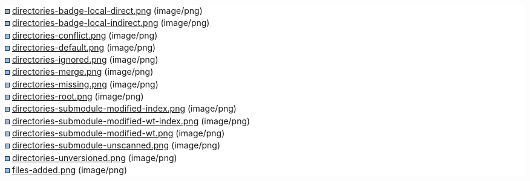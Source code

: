 </div>

<div class="greybox" data-align="left">

![](images/icons/bullet_blue.gif)
[directories-badge-local-direct.png](attachments/1704326/1704327.png)
(image/png)  
![](images/icons/bullet_blue.gif)
[directories-badge-local-indirect.png](attachments/1704326/1704328.png)
(image/png)  
![](images/icons/bullet_blue.gif)
[directories-conflict.png](attachments/1704326/1704329.png)
(image/png)  
![](images/icons/bullet_blue.gif)
[directories-default.png](attachments/1704326/1704330.png) (image/png)  
![](images/icons/bullet_blue.gif)
[directories-ignored.png](attachments/1704326/1704331.png) (image/png)  
![](images/icons/bullet_blue.gif)
[directories-merge.png](attachments/1704326/1704332.png) (image/png)  
![](images/icons/bullet_blue.gif)
[directories-missing.png](attachments/1704326/1704333.png) (image/png)  
![](images/icons/bullet_blue.gif)
[directories-root.png](attachments/1704326/1704334.png) (image/png)  
![](images/icons/bullet_blue.gif)
[directories-submodule-modified-index.png](attachments/1704326/1704335.png)
(image/png)  
![](images/icons/bullet_blue.gif)
[directories-submodule-modified-wt-index.png](attachments/1704326/1704336.png)
(image/png)  
![](images/icons/bullet_blue.gif)
[directories-submodule-modified-wt.png](attachments/1704326/1704337.png)
(image/png)  
![](images/icons/bullet_blue.gif)
[directories-submodule-unscanned.png](attachments/1704326/1704338.png)
(image/png)  
![](images/icons/bullet_blue.gif)
[directories-unversioned.png](attachments/1704326/1704339.png)
(image/png)  
![](images/icons/bullet_blue.gif)
[files-added.png](attachments/1704326/1704340.png) (image/png)  
